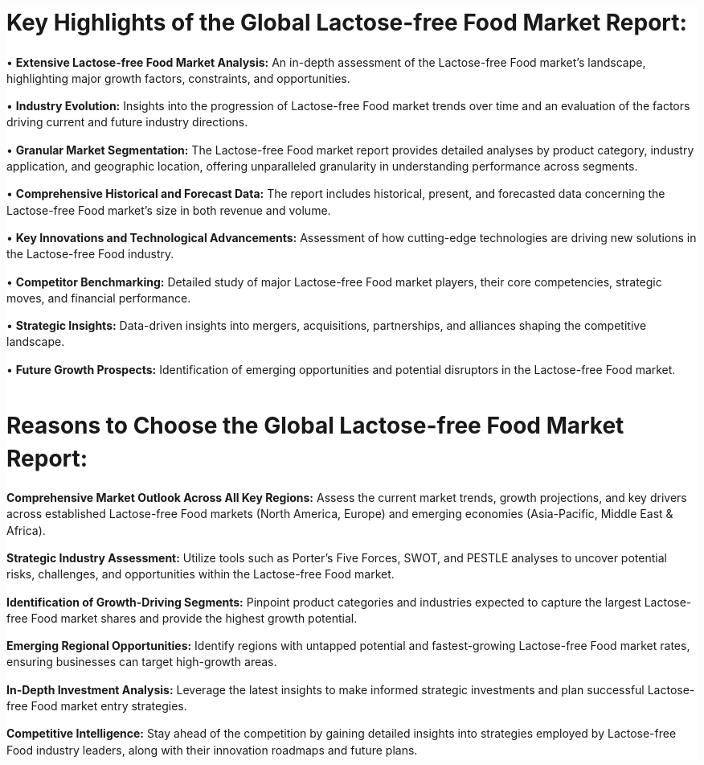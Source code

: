 # <strong>Key Highlights of the Global Lactose-free Food Market Report:</strong>

• <strong>Extensive Lactose-free Food Market Analysis:</strong> An in-depth assessment of the Lactose-free Food market’s landscape, highlighting major growth factors, constraints, and opportunities.

• <strong>Industry Evolution:</strong> Insights into the progression of Lactose-free Food market trends over time and an evaluation of the factors driving current and future industry directions.

• <strong>Granular Market Segmentation:</strong> The Lactose-free Food market report provides detailed analyses by product category, industry application, and geographic location, offering unparalleled granularity in understanding performance across segments.

• <strong>Comprehensive Historical and Forecast Data:</strong> The report includes historical, present, and forecasted data concerning the Lactose-free Food market’s size in both revenue and volume.

• <strong>Key Innovations and Technological Advancements:</strong> Assessment of how cutting-edge technologies are driving new solutions in the Lactose-free Food industry.

• <strong>Competitor Benchmarking:</strong> Detailed study of major Lactose-free Food market players, their core competencies, strategic moves, and financial performance.

• <strong>Strategic Insights:</strong> Data-driven insights into mergers, acquisitions, partnerships, and alliances shaping the competitive landscape.

• <strong>Future Growth Prospects:</strong> Identification of emerging opportunities and potential disruptors in the Lactose-free Food market.

# <strong>Reasons to Choose the Global Lactose-free Food Market Report:</strong>

<strong>Comprehensive Market Outlook Across All Key Regions:</strong>
Assess the current market trends, growth projections, and key drivers across established Lactose-free Food markets (North America, Europe) and emerging economies (Asia-Pacific, Middle East & Africa).

<strong>Strategic Industry Assessment:</strong>
Utilize tools such as Porter’s Five Forces, SWOT, and PESTLE analyses to uncover potential risks, challenges, and opportunities within the Lactose-free Food market.

<strong>Identification of Growth-Driving Segments:</strong>
Pinpoint product categories and industries expected to capture the largest Lactose-free Food market shares and provide the highest growth potential.

<strong>Emerging Regional Opportunities:</strong>
Identify regions with untapped potential and fastest-growing Lactose-free Food market rates, ensuring businesses can target high-growth areas.

<strong>In-Depth Investment Analysis:</strong>
Leverage the latest insights to make informed strategic investments and plan successful Lactose-free Food market entry strategies.

<strong>Competitive Intelligence:</strong>
Stay ahead of the competition by gaining detailed insights into strategies employed by Lactose-free Food industry leaders, along with their innovation roadmaps and future plans.
